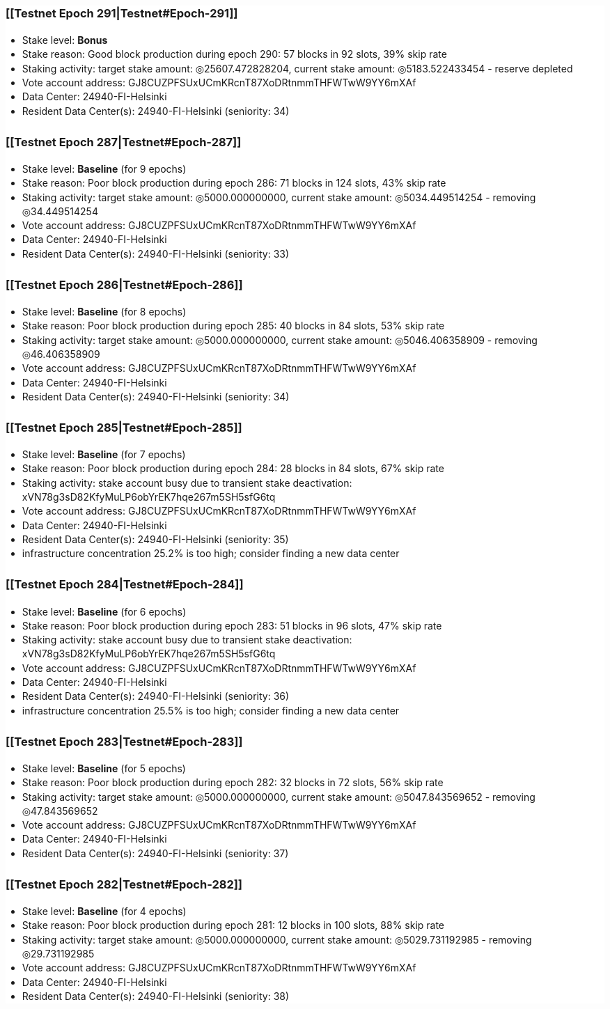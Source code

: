 ### [[Testnet Epoch 291|Testnet#Epoch-291]]
* Stake level: **Bonus**
* Stake reason: Good block production during epoch 290: 57 blocks in 92 slots, 39% skip rate
* Staking activity: target stake amount: ◎25607.472828204, current stake amount: ◎5183.522433454 - reserve depleted
* Vote account address: GJ8CUZPFSUxUCmKRcnT87XoDRtnmmTHFWTwW9YY6mXAf
* Data Center: 24940-FI-Helsinki
* Resident Data Center(s): 24940-FI-Helsinki (seniority: 34)
### [[Testnet Epoch 287|Testnet#Epoch-287]]
* Stake level: **Baseline** (for 9 epochs)
* Stake reason: Poor block production during epoch 286: 71 blocks in 124 slots, 43% skip rate
* Staking activity: target stake amount: ◎5000.000000000, current stake amount: ◎5034.449514254 - removing ◎34.449514254
* Vote account address: GJ8CUZPFSUxUCmKRcnT87XoDRtnmmTHFWTwW9YY6mXAf
* Data Center: 24940-FI-Helsinki
* Resident Data Center(s): 24940-FI-Helsinki (seniority: 33)
### [[Testnet Epoch 286|Testnet#Epoch-286]]
* Stake level: **Baseline** (for 8 epochs)
* Stake reason: Poor block production during epoch 285: 40 blocks in 84 slots, 53% skip rate
* Staking activity: target stake amount: ◎5000.000000000, current stake amount: ◎5046.406358909 - removing ◎46.406358909
* Vote account address: GJ8CUZPFSUxUCmKRcnT87XoDRtnmmTHFWTwW9YY6mXAf
* Data Center: 24940-FI-Helsinki
* Resident Data Center(s): 24940-FI-Helsinki (seniority: 34)
### [[Testnet Epoch 285|Testnet#Epoch-285]]
* Stake level: **Baseline** (for 7 epochs)
* Stake reason: Poor block production during epoch 284: 28 blocks in 84 slots, 67% skip rate
* Staking activity: stake account busy due to transient stake deactivation: xVN78g3sD82KfyMuLP6obYrEK7hqe267m5SH5sfG6tq
* Vote account address: GJ8CUZPFSUxUCmKRcnT87XoDRtnmmTHFWTwW9YY6mXAf
* Data Center: 24940-FI-Helsinki
* Resident Data Center(s): 24940-FI-Helsinki (seniority: 35)
* infrastructure concentration 25.2% is too high; consider finding a new data center
### [[Testnet Epoch 284|Testnet#Epoch-284]]
* Stake level: **Baseline** (for 6 epochs)
* Stake reason: Poor block production during epoch 283: 51 blocks in 96 slots, 47% skip rate
* Staking activity: stake account busy due to transient stake deactivation: xVN78g3sD82KfyMuLP6obYrEK7hqe267m5SH5sfG6tq
* Vote account address: GJ8CUZPFSUxUCmKRcnT87XoDRtnmmTHFWTwW9YY6mXAf
* Data Center: 24940-FI-Helsinki
* Resident Data Center(s): 24940-FI-Helsinki (seniority: 36)
* infrastructure concentration 25.5% is too high; consider finding a new data center
### [[Testnet Epoch 283|Testnet#Epoch-283]]
* Stake level: **Baseline** (for 5 epochs)
* Stake reason: Poor block production during epoch 282: 32 blocks in 72 slots, 56% skip rate
* Staking activity: target stake amount: ◎5000.000000000, current stake amount: ◎5047.843569652 - removing ◎47.843569652
* Vote account address: GJ8CUZPFSUxUCmKRcnT87XoDRtnmmTHFWTwW9YY6mXAf
* Data Center: 24940-FI-Helsinki
* Resident Data Center(s): 24940-FI-Helsinki (seniority: 37)
### [[Testnet Epoch 282|Testnet#Epoch-282]]
* Stake level: **Baseline** (for 4 epochs)
* Stake reason: Poor block production during epoch 281: 12 blocks in 100 slots, 88% skip rate
* Staking activity: target stake amount: ◎5000.000000000, current stake amount: ◎5029.731192985 - removing ◎29.731192985
* Vote account address: GJ8CUZPFSUxUCmKRcnT87XoDRtnmmTHFWTwW9YY6mXAf
* Data Center: 24940-FI-Helsinki
* Resident Data Center(s): 24940-FI-Helsinki (seniority: 38)